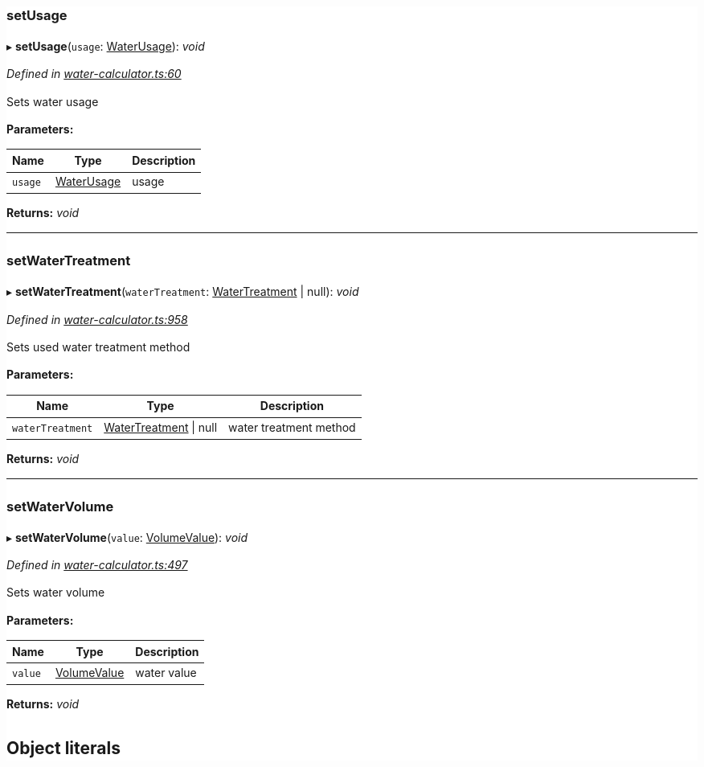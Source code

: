 ###  setUsage

▸ **setUsage**(`usage`: [WaterUsage](../modules/_water_calculator_.md#waterusage)): *void*

*Defined in [water-calculator.ts:60](https://github.com/anttileppa/water-profile-calculator/blob/5b306f6/src/water-calculator.ts#L60)*

Sets water usage

**Parameters:**

Name | Type | Description |
------ | ------ | ------ |
`usage` | [WaterUsage](../modules/_water_calculator_.md#waterusage) | usage  |

**Returns:** *void*

___

###  setWaterTreatment

▸ **setWaterTreatment**(`waterTreatment`: [WaterTreatment](../interfaces/_water_treatment_.watertreatment.md) | null): *void*

*Defined in [water-calculator.ts:958](https://github.com/anttileppa/water-profile-calculator/blob/5b306f6/src/water-calculator.ts#L958)*

Sets used water treatment method

**Parameters:**

Name | Type | Description |
------ | ------ | ------ |
`waterTreatment` | [WaterTreatment](../interfaces/_water_treatment_.watertreatment.md) &#124; null | water treatment method  |

**Returns:** *void*

___

###  setWaterVolume

▸ **setWaterVolume**(`value`: [VolumeValue](_units_.volumevalue.md)): *void*

*Defined in [water-calculator.ts:497](https://github.com/anttileppa/water-profile-calculator/blob/5b306f6/src/water-calculator.ts#L497)*

Sets water volume

**Parameters:**

Name | Type | Description |
------ | ------ | ------ |
`value` | [VolumeValue](_units_.volumevalue.md) | water value  |

**Returns:** *void*

## Object literals
